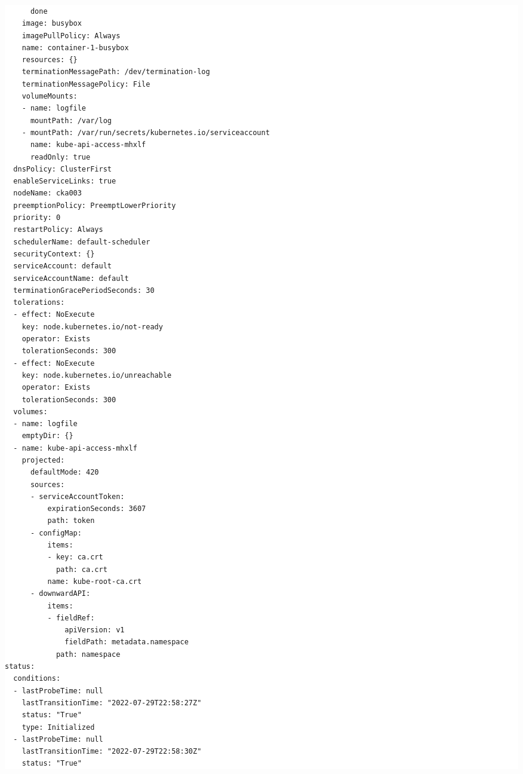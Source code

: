 ```console
      done
    image: busybox
    imagePullPolicy: Always
    name: container-1-busybox
    resources: {}
    terminationMessagePath: /dev/termination-log
    terminationMessagePolicy: File
    volumeMounts:
    - name: logfile
      mountPath: /var/log
    - mountPath: /var/run/secrets/kubernetes.io/serviceaccount
      name: kube-api-access-mhxlf
      readOnly: true
  dnsPolicy: ClusterFirst
  enableServiceLinks: true
  nodeName: cka003
  preemptionPolicy: PreemptLowerPriority
  priority: 0
  restartPolicy: Always
  schedulerName: default-scheduler
  securityContext: {}
  serviceAccount: default
  serviceAccountName: default
  terminationGracePeriodSeconds: 30
  tolerations:
  - effect: NoExecute
    key: node.kubernetes.io/not-ready
    operator: Exists
    tolerationSeconds: 300
  - effect: NoExecute
    key: node.kubernetes.io/unreachable
    operator: Exists
    tolerationSeconds: 300
  volumes:
  - name: logfile
    emptyDir: {}
  - name: kube-api-access-mhxlf
    projected:
      defaultMode: 420
      sources:
      - serviceAccountToken:
          expirationSeconds: 3607
          path: token
      - configMap:
          items:
          - key: ca.crt
            path: ca.crt
          name: kube-root-ca.crt
      - downwardAPI:
          items:
          - fieldRef:
              apiVersion: v1
              fieldPath: metadata.namespace
            path: namespace
status:
  conditions:
  - lastProbeTime: null
    lastTransitionTime: "2022-07-29T22:58:27Z"
    status: "True"
    type: Initialized
  - lastProbeTime: null
    lastTransitionTime: "2022-07-29T22:58:30Z"
    status: "True"
```